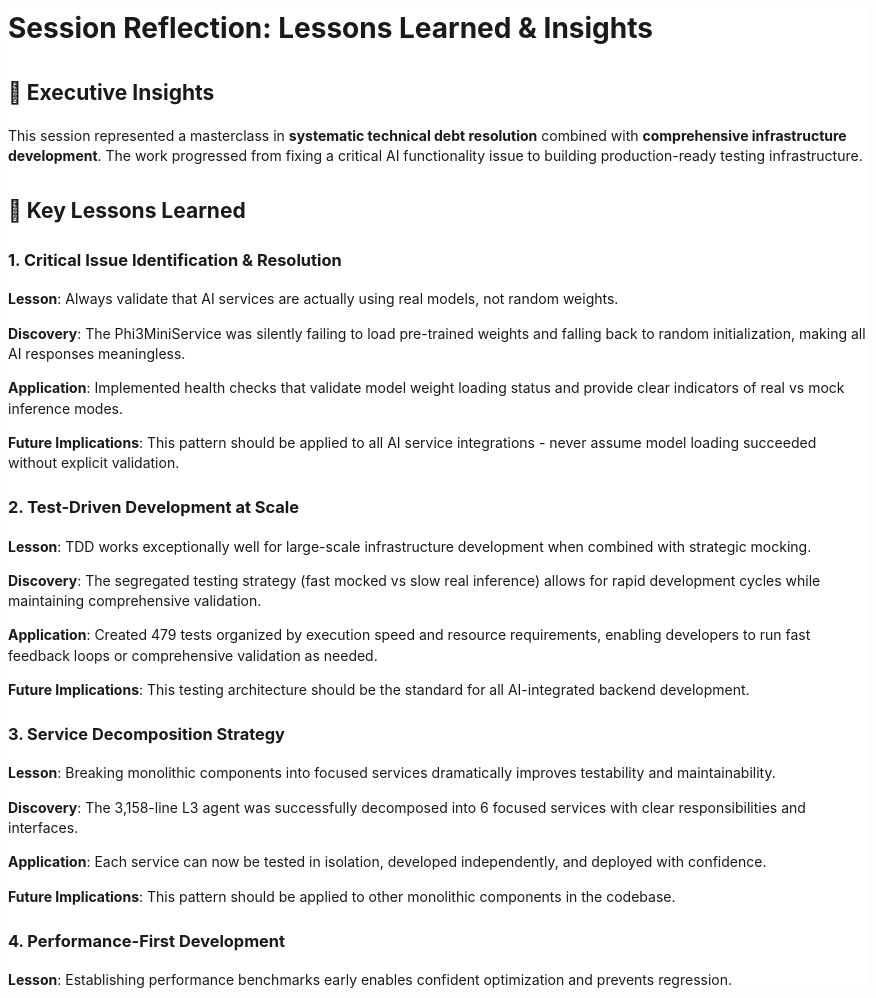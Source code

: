 # Session Reflection: Lessons Learned & Insights

## 🎯 Executive Insights

This session represented a masterclass in **systematic technical debt resolution** combined with **comprehensive infrastructure development**. The work progressed from fixing a critical AI functionality issue to building production-ready testing infrastructure.

## 🧠 Key Lessons Learned

### 1. **Critical Issue Identification & Resolution**
**Lesson**: Always validate that AI services are actually using real models, not random weights.

**Discovery**: The Phi3MiniService was silently failing to load pre-trained weights and falling back to random initialization, making all AI responses meaningless.

**Application**: Implemented health checks that validate model weight loading status and provide clear indicators of real vs mock inference modes.

**Future Implications**: This pattern should be applied to all AI service integrations - never assume model loading succeeded without explicit validation.

### 2. **Test-Driven Development at Scale**
**Lesson**: TDD works exceptionally well for large-scale infrastructure development when combined with strategic mocking.

**Discovery**: The segregated testing strategy (fast mocked vs slow real inference) allows for rapid development cycles while maintaining comprehensive validation.

**Application**: Created 479 tests organized by execution speed and resource requirements, enabling developers to run fast feedback loops or comprehensive validation as needed.

**Future Implications**: This testing architecture should be the standard for all AI-integrated backend development.

### 3. **Service Decomposition Strategy**
**Lesson**: Breaking monolithic components into focused services dramatically improves testability and maintainability.

**Discovery**: The 3,158-line L3 agent was successfully decomposed into 6 focused services with clear responsibilities and interfaces.

**Application**: Each service can now be tested in isolation, developed independently, and deployed with confidence.

**Future Implications**: This pattern should be applied to other monolithic components in the codebase.

### 4. **Performance-First Development**
**Lesson**: Establishing performance benchmarks early enables confident optimization and prevents regression.
